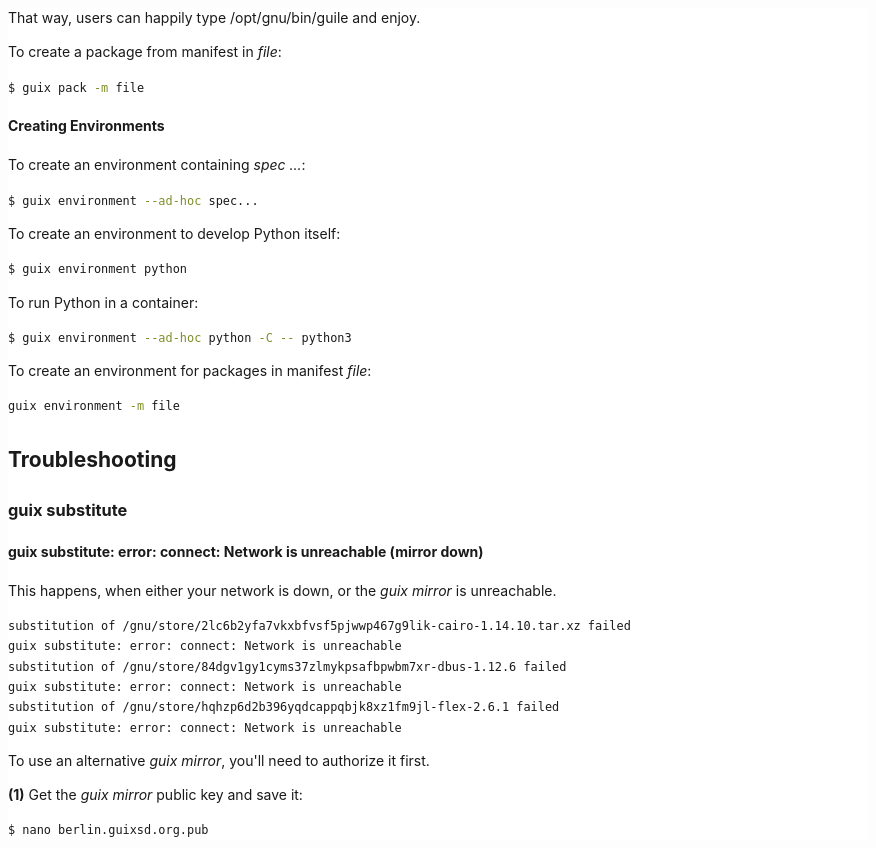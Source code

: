 That way, users can happily type /opt/gnu/bin/guile and enjoy.


To create a package from manifest in _file_:

```bash
$ guix pack -m file
```

#### Creating Environments

To create an environment containing _spec ..._:

```bash
$ guix environment --ad-hoc spec...
```

To create an environment to develop Python itself:

```bash
$ guix environment python
```

To run Python in a container:

```bash
$ guix environment --ad-hoc python -C -- python3
```

To create an environment for packages in manifest _file_:

```bash
guix environment -m file
```

## Troubleshooting

### guix substitute

#### guix substitute: error: connect: Network is unreachable (mirror down)

This happens, when either your network is down, or the _guix mirror_ is unreachable.

```bash
substitution of /gnu/store/2lc6b2yfa7vkxbfvsf5pjwwp467g9lik-cairo-1.14.10.tar.xz failed
guix substitute: error: connect: Network is unreachable
substitution of /gnu/store/84dgv1gy1cyms37zlmykpsafbpwbm7xr-dbus-1.12.6 failed
guix substitute: error: connect: Network is unreachable
substitution of /gnu/store/hqhzp6d2b396yqdcappqbjk8xz1fm9jl-flex-2.6.1 failed
guix substitute: error: connect: Network is unreachable
```

To use an alternative _guix mirror_, you'll need to authorize it first.

**(1)** Get the _guix mirror_ public key and save it:

```bash
$ nano berlin.guixsd.org.pub
```
